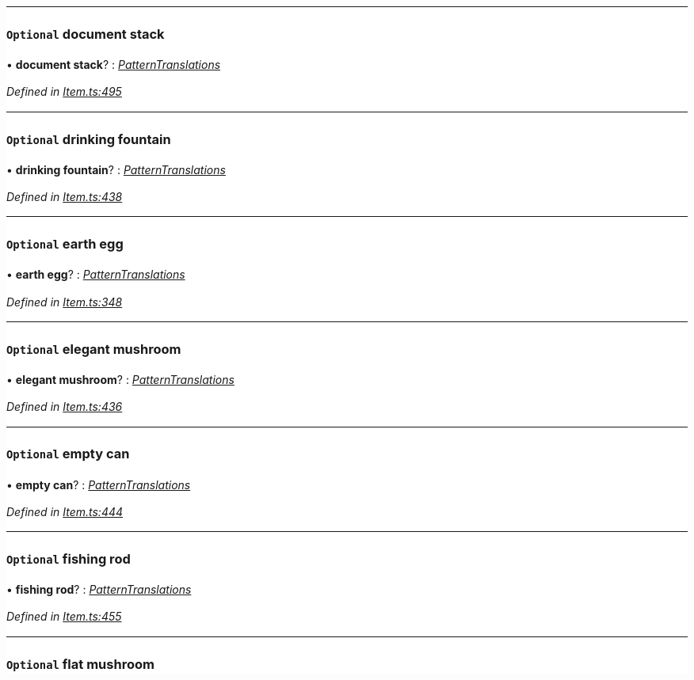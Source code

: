 ___

### `Optional` document stack

• **document stack**? : *[PatternTranslations](_item_.patterntranslations.md)*

*Defined in [Item.ts:495](https://github.com/Norviah/animal-crossing/blob/4ac4ba9/module/types/Item.ts#L495)*

___

### `Optional` drinking fountain

• **drinking fountain**? : *[PatternTranslations](_item_.patterntranslations.md)*

*Defined in [Item.ts:438](https://github.com/Norviah/animal-crossing/blob/4ac4ba9/module/types/Item.ts#L438)*

___

### `Optional` earth egg

• **earth egg**? : *[PatternTranslations](_item_.patterntranslations.md)*

*Defined in [Item.ts:348](https://github.com/Norviah/animal-crossing/blob/4ac4ba9/module/types/Item.ts#L348)*

___

### `Optional` elegant mushroom

• **elegant mushroom**? : *[PatternTranslations](_item_.patterntranslations.md)*

*Defined in [Item.ts:436](https://github.com/Norviah/animal-crossing/blob/4ac4ba9/module/types/Item.ts#L436)*

___

### `Optional` empty can

• **empty can**? : *[PatternTranslations](_item_.patterntranslations.md)*

*Defined in [Item.ts:444](https://github.com/Norviah/animal-crossing/blob/4ac4ba9/module/types/Item.ts#L444)*

___

### `Optional` fishing rod

• **fishing rod**? : *[PatternTranslations](_item_.patterntranslations.md)*

*Defined in [Item.ts:455](https://github.com/Norviah/animal-crossing/blob/4ac4ba9/module/types/Item.ts#L455)*

___

### `Optional` flat mushroom
